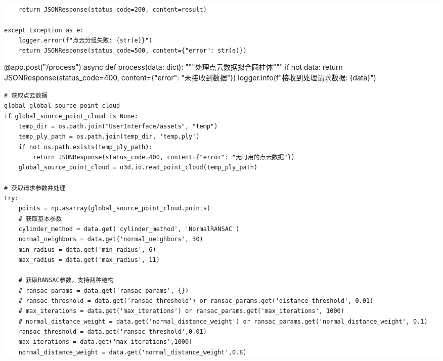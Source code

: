         return JSONResponse(status_code=200, content=result)
            
    except Exception as e:
        logger.error(f"点云分组失败: {str(e)}")
        return JSONResponse(status_code=500, content={"error": str(e)})

@app.post("/process")
async def process(data: dict):
    """处理点云数据拟合圆柱体"""
    if not data:
        return JSONResponse(status_code=400, content={"error": "未接收到数据"})
    logger.info(f"接收到处理请求数据: {data}")
    
    # 获取点云数据
    global global_source_point_cloud
    if global_source_point_cloud is None:
        temp_dir = os.path.join("UserInterface/assets", "temp")
        temp_ply_path = os.path.join(temp_dir, 'temp.ply')
        if not os.path.exists(temp_ply_path):
            return JSONResponse(status_code=400, content={"error": "无可用的点云数据"})
        global_source_point_cloud = o3d.io.read_point_cloud(temp_ply_path)

    # 获取请求参数并处理
    try:
        points = np.asarray(global_source_point_cloud.points)
        # 获取基本参数
        cylinder_method = data.get('cylinder_method', 'NormalRANSAC')
        normal_neighbors = data.get('normal_neighbors', 30)
        min_radius = data.get('min_radius', 6)
        max_radius = data.get('max_radius', 11)

        # 获取RANSAC参数，支持两种结构
        # ransac_params = data.get('ransac_params', {})
        # ransac_threshold = data.get('ransac_threshold') or ransac_params.get('distance_threshold', 0.01)
        # max_iterations = data.get('max_iterations') or ransac_params.get('max_iterations', 1000)
        # normal_distance_weight = data.get('normal_distance_weight') or ransac_params.get('normal_distance_weight', 0.1)
        ransac_threshold = data.get('ransac_threshold',0.01)
        max_iterations = data.get('max_iterations',1000) 
        normal_distance_weight = data.get('normal_distance_weight',0.8) 
